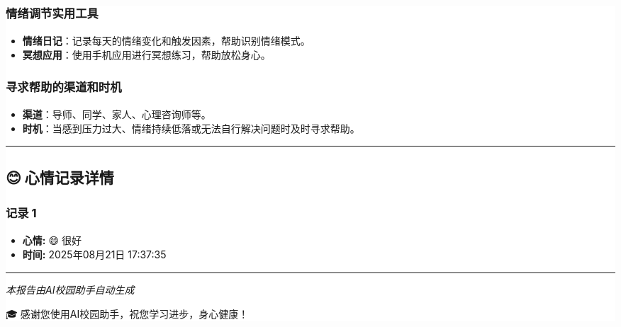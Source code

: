 ### 情绪调节实用工具
- **情绪日记**：记录每天的情绪变化和触发因素，帮助识别情绪模式。
- **冥想应用**：使用手机应用进行冥想练习，帮助放松身心。

### 寻求帮助的渠道和时机
- **渠道**：导师、同学、家人、心理咨询师等。
- **时机**：当感到压力过大、情绪持续低落或无法自行解决问题时及时寻求帮助。

---

## 😊 心情记录详情

### 记录 1

- **心情:** 😄 很好
- **时间:** 2025年08月21日 17:37:35

---

*本报告由AI校园助手自动生成*

🎓 感谢您使用AI校园助手，祝您学习进步，身心健康！